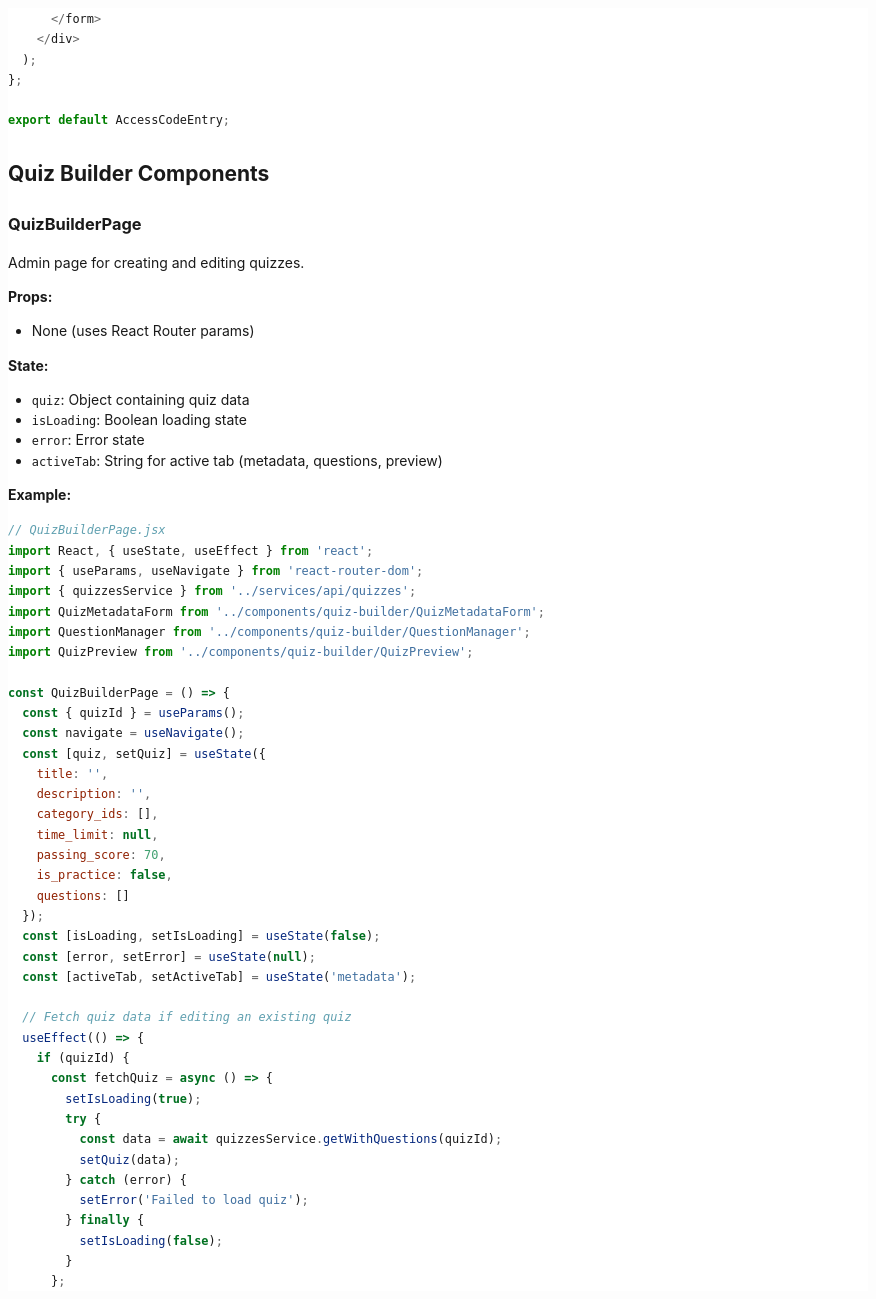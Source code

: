 ```jsx
      </form>
    </div>
  );
};

export default AccessCodeEntry;
```

## Quiz Builder Components

### QuizBuilderPage

Admin page for creating and editing quizzes.

**Props:**
- None (uses React Router params)

**State:**
- `quiz`: Object containing quiz data
- `isLoading`: Boolean loading state
- `error`: Error state
- `activeTab`: String for active tab (metadata, questions, preview)

**Example:**

```jsx
// QuizBuilderPage.jsx
import React, { useState, useEffect } from 'react';
import { useParams, useNavigate } from 'react-router-dom';
import { quizzesService } from '../services/api/quizzes';
import QuizMetadataForm from '../components/quiz-builder/QuizMetadataForm';
import QuestionManager from '../components/quiz-builder/QuestionManager';
import QuizPreview from '../components/quiz-builder/QuizPreview';

const QuizBuilderPage = () => {
  const { quizId } = useParams();
  const navigate = useNavigate();
  const [quiz, setQuiz] = useState({
    title: '',
    description: '',
    category_ids: [],
    time_limit: null,
    passing_score: 70,
    is_practice: false,
    questions: []
  });
  const [isLoading, setIsLoading] = useState(false);
  const [error, setError] = useState(null);
  const [activeTab, setActiveTab] = useState('metadata');
  
  // Fetch quiz data if editing an existing quiz
  useEffect(() => {
    if (quizId) {
      const fetchQuiz = async () => {
        setIsLoading(true);
        try {
          const data = await quizzesService.getWithQuestions(quizId);
          setQuiz(data);
        } catch (error) {
          setError('Failed to load quiz');
        } finally {
          setIsLoading(false);
        }
      };
```